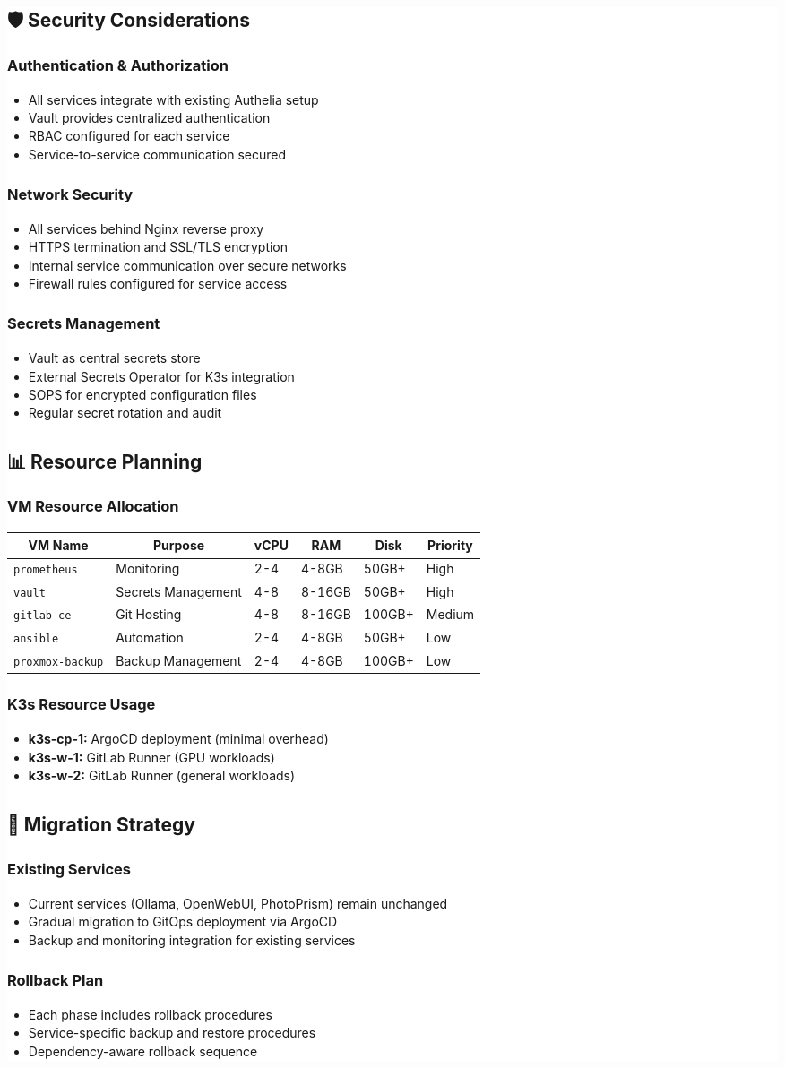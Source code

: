 ## 🛡️ Security Considerations

### Authentication & Authorization
- All services integrate with existing Authelia setup
- Vault provides centralized authentication
- RBAC configured for each service
- Service-to-service communication secured

### Network Security
- All services behind Nginx reverse proxy
- HTTPS termination and SSL/TLS encryption
- Internal service communication over secure networks
- Firewall rules configured for service access

### Secrets Management
- Vault as central secrets store
- External Secrets Operator for K3s integration
- SOPS for encrypted configuration files
- Regular secret rotation and audit

## 📊 Resource Planning

### VM Resource Allocation
| VM Name | Purpose | vCPU | RAM | Disk | Priority |
|---------|---------|------|-----|------|----------|
| `prometheus` | Monitoring | 2-4 | 4-8GB | 50GB+ | High |
| `vault` | Secrets Management | 4-8 | 8-16GB | 50GB+ | High |
| `gitlab-ce` | Git Hosting | 4-8 | 8-16GB | 100GB+ | Medium |
| `ansible` | Automation | 2-4 | 4-8GB | 50GB+ | Low |
| `proxmox-backup` | Backup Management | 2-4 | 4-8GB | 100GB+ | Low |

### K3s Resource Usage
- **k3s-cp-1:** ArgoCD deployment (minimal overhead)
- **k3s-w-1:** GitLab Runner (GPU workloads)
- **k3s-w-2:** GitLab Runner (general workloads)

## 🔄 Migration Strategy

### Existing Services
- Current services (Ollama, OpenWebUI, PhotoPrism) remain unchanged
- Gradual migration to GitOps deployment via ArgoCD
- Backup and monitoring integration for existing services

### Rollback Plan
- Each phase includes rollback procedures
- Service-specific backup and restore procedures
- Dependency-aware rollback sequence

